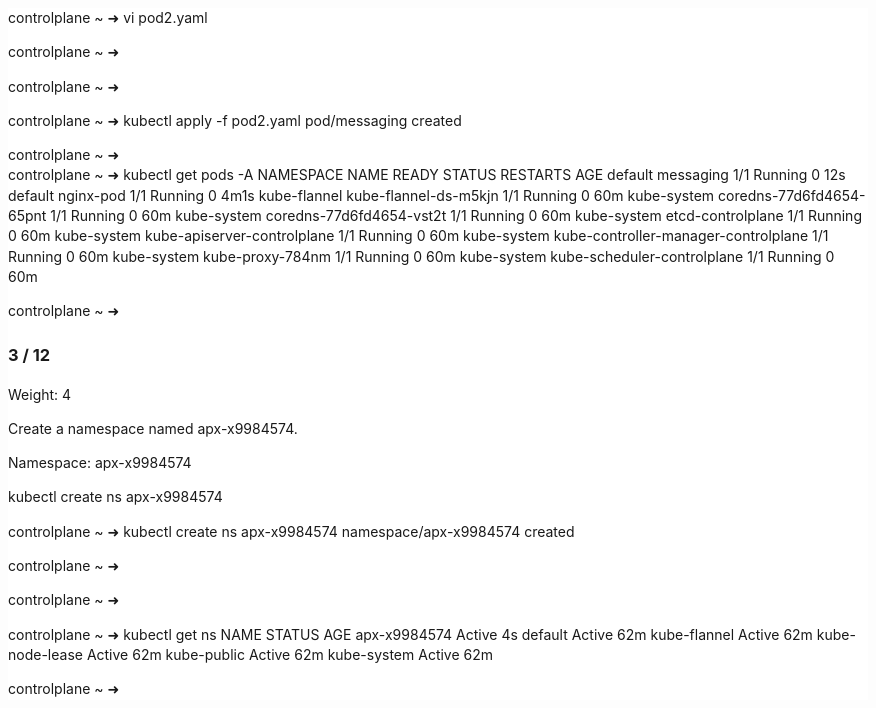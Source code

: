 controlplane ~ ➜  vi pod2.yaml

controlplane ~ ➜  

controlplane ~ ➜  

controlplane ~ ➜  kubectl apply -f pod2.yaml
pod/messaging created

controlplane ~ ➜  
controlplane ~ ➜  kubectl get pods -A
NAMESPACE      NAME                                   READY   STATUS    RESTARTS   AGE
default        messaging                              1/1     Running   0          12s
default        nginx-pod                              1/1     Running   0          4m1s
kube-flannel   kube-flannel-ds-m5kjn                  1/1     Running   0          60m
kube-system    coredns-77d6fd4654-65pnt               1/1     Running   0          60m
kube-system    coredns-77d6fd4654-vst2t               1/1     Running   0          60m
kube-system    etcd-controlplane                      1/1     Running   0          60m
kube-system    kube-apiserver-controlplane            1/1     Running   0          60m
kube-system    kube-controller-manager-controlplane   1/1     Running   0          60m
kube-system    kube-proxy-784nm                       1/1     Running   0          60m
kube-system    kube-scheduler-controlplane            1/1     Running   0          60m

controlplane ~ ➜  









### 3 / 12
Weight: 4

Create a namespace named apx-x9984574.

Namespace: apx-x9984574


kubectl create ns apx-x9984574


controlplane ~ ➜  kubectl create ns apx-x9984574
namespace/apx-x9984574 created

controlplane ~ ➜  

controlplane ~ ➜  

controlplane ~ ➜  kubectl get ns
NAME              STATUS   AGE
apx-x9984574      Active   4s
default           Active   62m
kube-flannel      Active   62m
kube-node-lease   Active   62m
kube-public       Active   62m
kube-system       Active   62m

controlplane ~ ➜  
